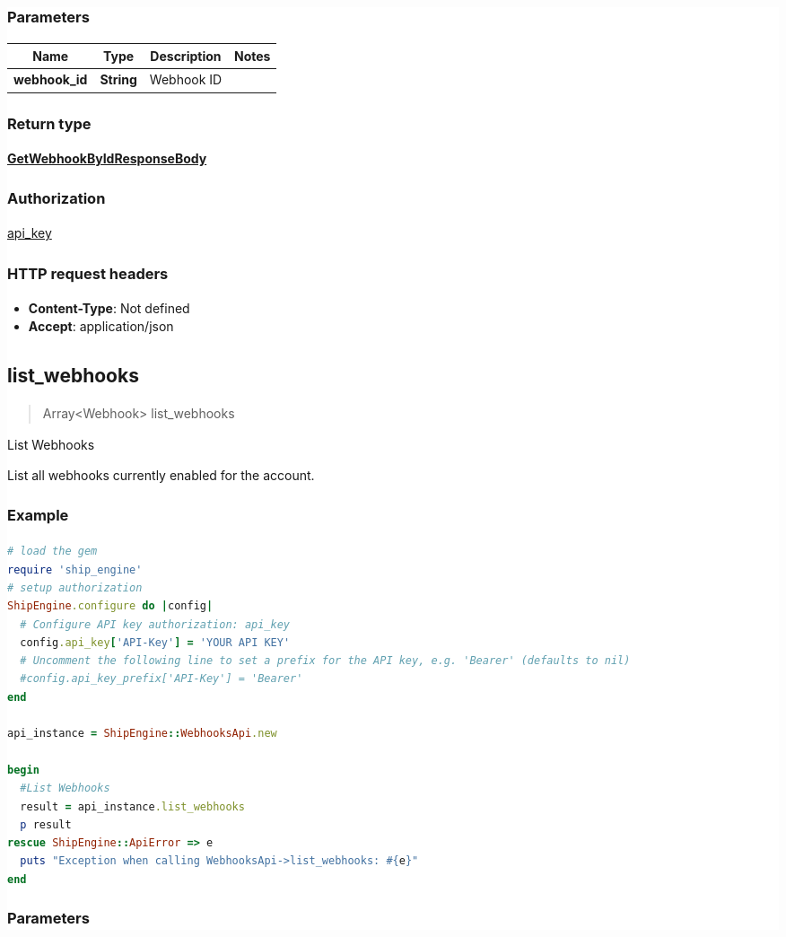 ### Parameters


Name | Type | Description  | Notes
------------- | ------------- | ------------- | -------------
 **webhook_id** | **String**| Webhook ID | 

### Return type

[**GetWebhookByIdResponseBody**](GetWebhookByIdResponseBody.md)

### Authorization

[api_key](../README.md#api_key)

### HTTP request headers

- **Content-Type**: Not defined
- **Accept**: application/json


## list_webhooks

> Array&lt;Webhook&gt; list_webhooks

List Webhooks

List all webhooks currently enabled for the account.

### Example

```ruby
# load the gem
require 'ship_engine'
# setup authorization
ShipEngine.configure do |config|
  # Configure API key authorization: api_key
  config.api_key['API-Key'] = 'YOUR API KEY'
  # Uncomment the following line to set a prefix for the API key, e.g. 'Bearer' (defaults to nil)
  #config.api_key_prefix['API-Key'] = 'Bearer'
end

api_instance = ShipEngine::WebhooksApi.new

begin
  #List Webhooks
  result = api_instance.list_webhooks
  p result
rescue ShipEngine::ApiError => e
  puts "Exception when calling WebhooksApi->list_webhooks: #{e}"
end
```

### Parameters
